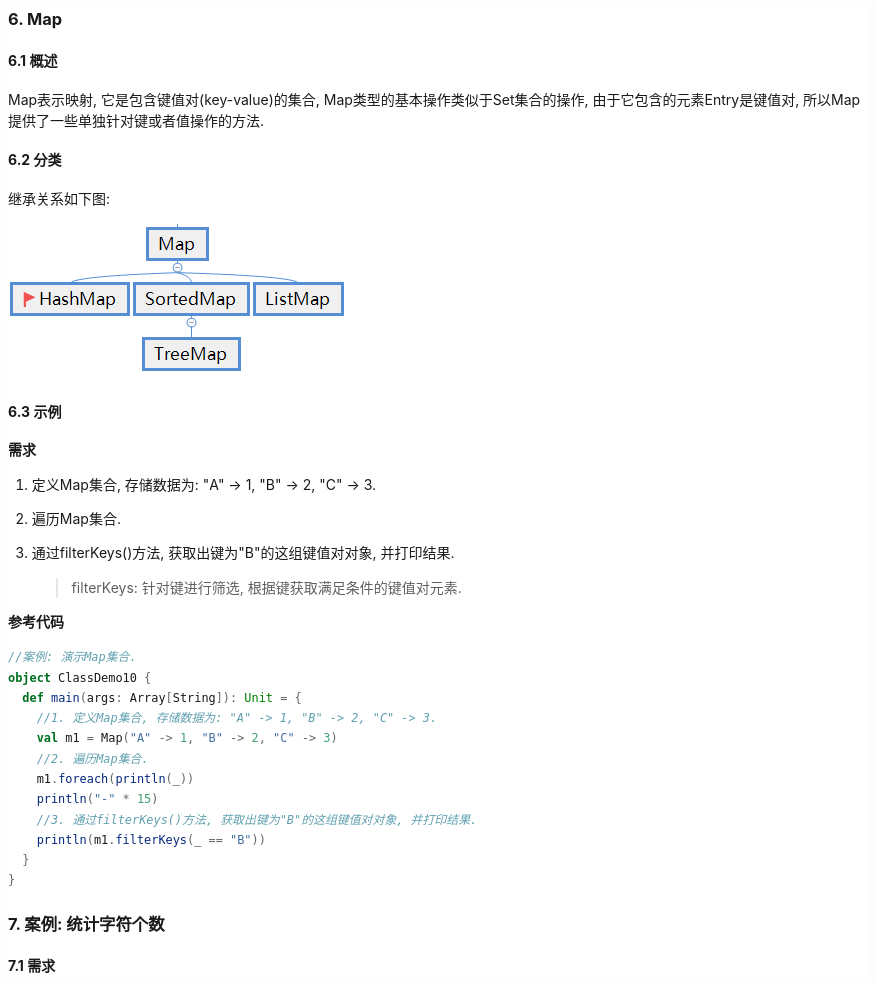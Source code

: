 

### 6. Map

#### 6.1 概述

Map表示映射, 它是包含键值对(key-value)的集合, Map类型的基本操作类似于Set集合的操作, 由于它包含的元素Entry是键值对, 所以Map提供了一些单独针对键或者值操作的方法.

#### 6.2 分类

继承关系如下图:

![18-3](../pics/18-3.png)

#### 6.3 示例

**需求**

1. 定义Map集合, 存储数据为: "A" -> 1, "B" -> 2, "C" -> 3.

2. 遍历Map集合.

3. 通过filterKeys()方法, 获取出键为"B"的这组键值对对象, 并打印结果.

   > filterKeys: 针对键进行筛选, 根据键获取满足条件的键值对元素.

**参考代码**

```scala
//案例: 演示Map集合.
object ClassDemo10 {
  def main(args: Array[String]): Unit = {
    //1. 定义Map集合, 存储数据为: "A" -> 1, "B" -> 2, "C" -> 3.
    val m1 = Map("A" -> 1, "B" -> 2, "C" -> 3)
    //2. 遍历Map集合.
    m1.foreach(println(_))
    println("-" * 15)
    //3. 通过filterKeys()方法, 获取出键为"B"的这组键值对对象, 并打印结果.
    println(m1.filterKeys(_ == "B"))
  }
}
```



### 7. 案例: 统计字符个数

#### 7.1 需求
